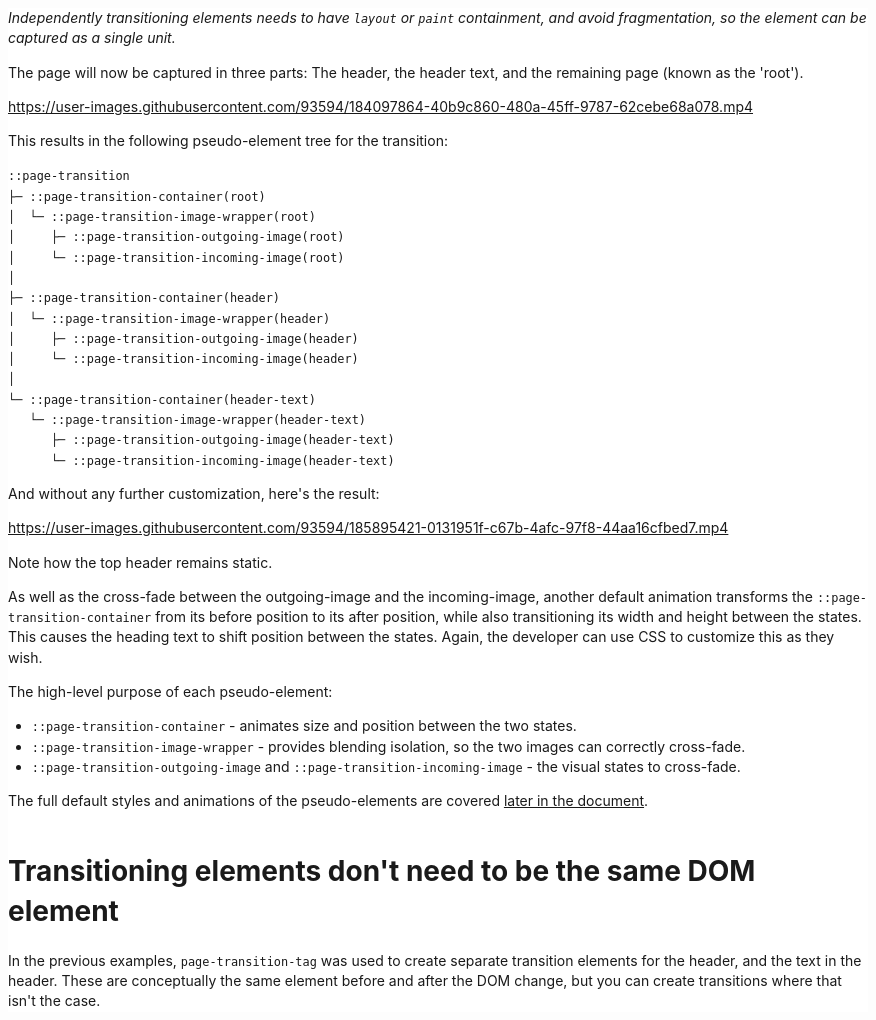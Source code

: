 _Independently transitioning elements needs to have `layout` or `paint` containment, and avoid fragmentation, so the element can be captured as a single unit._

The page will now be captured in three parts: The header, the header text, and the remaining page (known as the 'root').

https://user-images.githubusercontent.com/93594/184097864-40b9c860-480a-45ff-9787-62cebe68a078.mp4

This results in the following pseudo-element tree for the transition:

```
::page-transition
├─ ::page-transition-container(root)
│  └─ ::page-transition-image-wrapper(root)
│     ├─ ::page-transition-outgoing-image(root)
│     └─ ::page-transition-incoming-image(root)
│
├─ ::page-transition-container(header)
│  └─ ::page-transition-image-wrapper(header)
│     ├─ ::page-transition-outgoing-image(header)
│     └─ ::page-transition-incoming-image(header)
│
└─ ::page-transition-container(header-text)
   └─ ::page-transition-image-wrapper(header-text)
      ├─ ::page-transition-outgoing-image(header-text)
      └─ ::page-transition-incoming-image(header-text)
```

And without any further customization, here's the result:

https://user-images.githubusercontent.com/93594/185895421-0131951f-c67b-4afc-97f8-44aa16cfbed7.mp4

Note how the top header remains static.

As well as the cross-fade between the outgoing-image and the incoming-image, another default animation transforms the `::page-transition-container` from its before position to its after position, while also transitioning its width and height between the states. This causes the heading text to shift position between the states. Again, the developer can use CSS to customize this as they wish.

The high-level purpose of each pseudo-element:

- `::page-transition-container` - animates size and position between the two states.
- `::page-transition-image-wrapper` - provides blending isolation, so the two images can correctly cross-fade.
- `::page-transition-outgoing-image` and `::page-transition-incoming-image` - the visual states to cross-fade.

The full default styles and animations of the pseudo-elements are covered [later in the document](#full-default-styles--animation).

# Transitioning elements don't need to be the same DOM element

In the previous examples, `page-transition-tag` was used to create separate transition elements for the header, and the text in the header. These are conceptually the same element before and after the DOM change, but you can create transitions where that isn't the case.
